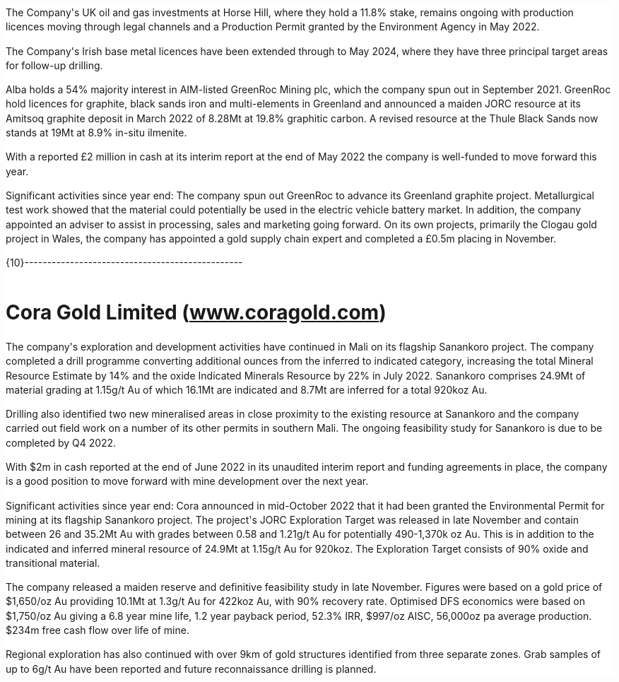 The Company's UK oil and gas investments at Horse Hill, where they hold a 11.8% stake, remains ongoing with production licences moving through legal channels and a Production Permit granted by the Environment Agency in May 2022.

The Company's Irish base metal licences have been extended through to May 2024, where they have three principal target areas for follow-up drilling.

Alba holds a 54% majority interest in AIM-listed GreenRoc Mining plc, which the company spun out in September 2021. GreenRoc hold licences for graphite, black sands iron and multi-elements in Greenland and announced a maiden JORC resource at its Amitsoq graphite deposit in March 2022 of 8.28Mt at 19.8% graphitic carbon. A revised resource at the Thule Black Sands now stands at 19Mt at 8.9% in-situ ilmenite.

With a reported £2 million in cash at its interim report at the end of May 2022 the company is well-funded to move forward this year.

Significant activities since year end: The company spun out GreenRoc to advance its Greenland graphite project. Metallurgical test work showed that the material could potentially be used in the electric vehicle battery market. In addition, the company appointed an adviser to assist in processing, sales and marketing going forward. On its own projects, primarily the Clogau gold project in Wales, the company has appointed a gold supply chain expert and completed a £0.5m placing in November.

{10}------------------------------------------------

# Cora Gold Limited (www.coragold.com)

The company's exploration and development activities have continued in Mali on its flagship Sanankoro project. The company completed a drill programme converting additional ounces from the inferred to indicated category, increasing the total Mineral Resource Estimate by 14% and the oxide Indicated Minerals Resource by 22% in July 2022. Sanankoro comprises 24.9Mt of material grading at 1.15g/t Au of which 16.1Mt are indicated and 8.7Mt are inferred for a total 920koz Au.

Drilling also identified two new mineralised areas in close proximity to the existing resource at Sanankoro and the company carried out field work on a number of its other permits in southern Mali. The ongoing feasibility study for Sanankoro is due to be completed by Q4 2022.

With \$2m in cash reported at the end of June 2022 in its unaudited interim report and funding agreements in place, the company is a good position to move forward with mine development over the next year.

Significant activities since year end: Cora announced in mid-October 2022 that it had been granted the Environmental Permit for mining at its flagship Sanankoro project. The project's JORC Exploration Target was released in late November and contain between 26 and 35.2Mt Au with grades between 0.58 and 1.21g/t Au for potentially 490-1,370k oz Au. This is in addition to the indicated and inferred mineral resource of 24.9Mt at 1.15g/t Au for 920koz. The Exploration Target consists of 90% oxide and transitional material.

The company released a maiden reserve and definitive feasibility study in late November. Figures were based on a gold price of \$1,650/oz Au providing 10.1Mt at 1.3g/t Au for 422koz Au, with 90% recovery rate. Optimised DFS economics were based on \$1,750/oz Au giving a 6.8 year mine life, 1.2 year payback period, 52.3% IRR, \$997/oz AISC, 56,000oz pa average production. \$234m free cash flow over life of mine.

Regional exploration has also continued with over 9km of gold structures identified from three separate zones. Grab samples of up to 6g/t Au have been reported and future reconnaissance drilling is planned.
